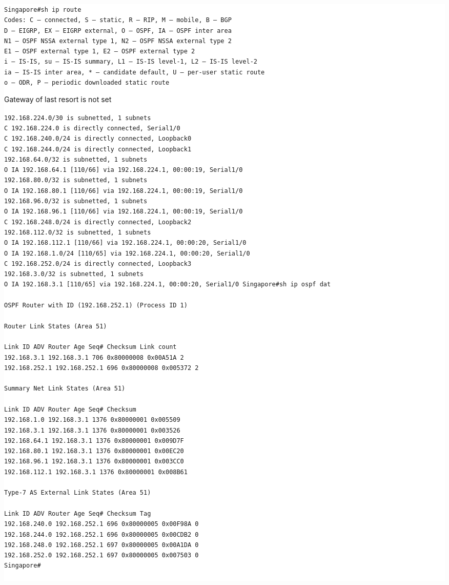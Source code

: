 ```
Singapore#sh ip route
Codes: C – connected, S – static, R – RIP, M – mobile, B – BGP
D – EIGRP, EX – EIGRP external, O – OSPF, IA – OSPF inter area
N1 – OSPF NSSA external type 1, N2 – OSPF NSSA external type 2
E1 – OSPF external type 1, E2 – OSPF external type 2
i – IS-IS, su – IS-IS summary, L1 – IS-IS level-1, L2 – IS-IS level-2
ia – IS-IS inter area, * – candidate default, U – per-user static route
o – ODR, P – periodic downloaded static route
```

Gateway of last resort is not set

```
192.168.224.0/30 is subnetted, 1 subnets
C 192.168.224.0 is directly connected, Serial1/0
C 192.168.240.0/24 is directly connected, Loopback0
C 192.168.244.0/24 is directly connected, Loopback1
192.168.64.0/32 is subnetted, 1 subnets
O IA 192.168.64.1 [110/66] via 192.168.224.1, 00:00:19, Serial1/0
192.168.80.0/32 is subnetted, 1 subnets
O IA 192.168.80.1 [110/66] via 192.168.224.1, 00:00:19, Serial1/0
192.168.96.0/32 is subnetted, 1 subnets
O IA 192.168.96.1 [110/66] via 192.168.224.1, 00:00:19, Serial1/0
C 192.168.248.0/24 is directly connected, Loopback2
192.168.112.0/32 is subnetted, 1 subnets
O IA 192.168.112.1 [110/66] via 192.168.224.1, 00:00:20, Serial1/0
O IA 192.168.1.0/24 [110/65] via 192.168.224.1, 00:00:20, Serial1/0
C 192.168.252.0/24 is directly connected, Loopback3
192.168.3.0/32 is subnetted, 1 subnets
O IA 192.168.3.1 [110/65] via 192.168.224.1, 00:00:20, Serial1/0 Singapore#sh ip ospf dat

OSPF Router with ID (192.168.252.1) (Process ID 1)

Router Link States (Area 51)

Link ID ADV Router Age Seq# Checksum Link count
192.168.3.1 192.168.3.1 706 0x80000008 0x00A51A 2
192.168.252.1 192.168.252.1 696 0x80000008 0x005372 2

Summary Net Link States (Area 51)

Link ID ADV Router Age Seq# Checksum
192.168.1.0 192.168.3.1 1376 0x80000001 0x005509
192.168.3.1 192.168.3.1 1376 0x80000001 0x003526
192.168.64.1 192.168.3.1 1376 0x80000001 0x009D7F
192.168.80.1 192.168.3.1 1376 0x80000001 0x00EC20
192.168.96.1 192.168.3.1 1376 0x80000001 0x003CC0
192.168.112.1 192.168.3.1 1376 0x80000001 0x008B61

Type-7 AS External Link States (Area 51)

Link ID ADV Router Age Seq# Checksum Tag
192.168.240.0 192.168.252.1 696 0x80000005 0x00F98A 0
192.168.244.0 192.168.252.1 696 0x80000005 0x00CDB2 0
192.168.248.0 192.168.252.1 697 0x80000005 0x00A1DA 0
192.168.252.0 192.168.252.1 697 0x80000005 0x007503 0
Singapore#


```
